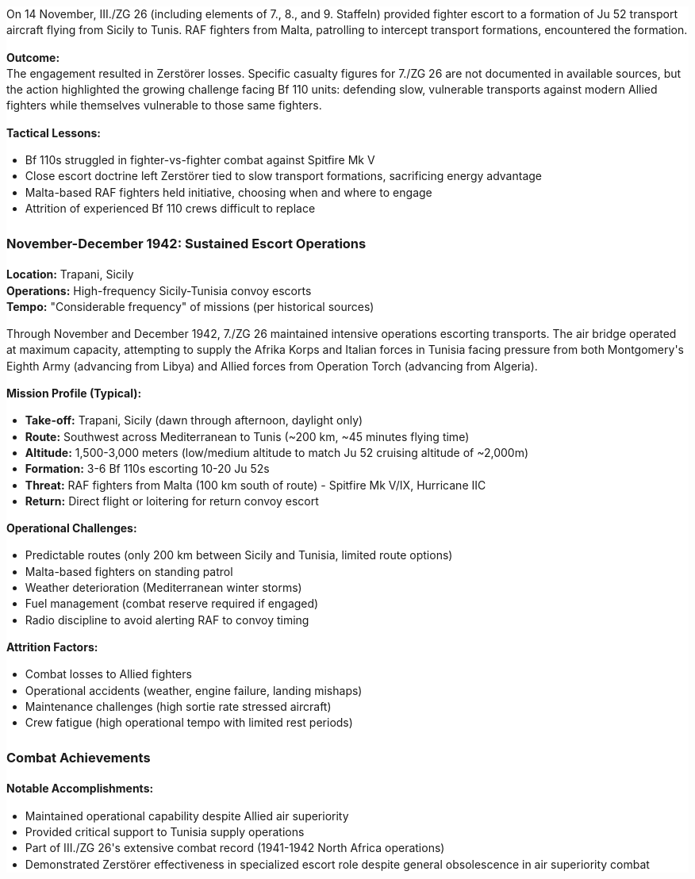 On 14 November, III./ZG 26 (including elements of 7., 8., and 9. Staffeln) provided fighter escort to a formation of Ju 52 transport aircraft flying from Sicily to Tunis. RAF fighters from Malta, patrolling to intercept transport formations, encountered the formation.

**Outcome:**  
The engagement resulted in Zerstörer losses. Specific casualty figures for 7./ZG 26 are not documented in available sources, but the action highlighted the growing challenge facing Bf 110 units: defending slow, vulnerable transports against modern Allied fighters while themselves vulnerable to those same fighters.

**Tactical Lessons:**
- Bf 110s struggled in fighter-vs-fighter combat against Spitfire Mk V
- Close escort doctrine left Zerstörer tied to slow transport formations, sacrificing energy advantage
- Malta-based RAF fighters held initiative, choosing when and where to engage
- Attrition of experienced Bf 110 crews difficult to replace

### November-December 1942: Sustained Escort Operations

**Location:** Trapani, Sicily  
**Operations:** High-frequency Sicily-Tunisia convoy escorts  
**Tempo:** "Considerable frequency" of missions (per historical sources)

Through November and December 1942, 7./ZG 26 maintained intensive operations escorting transports. The air bridge operated at maximum capacity, attempting to supply the Afrika Korps and Italian forces in Tunisia facing pressure from both Montgomery's Eighth Army (advancing from Libya) and Allied forces from Operation Torch (advancing from Algeria).

**Mission Profile (Typical):**
- **Take-off:** Trapani, Sicily (dawn through afternoon, daylight only)
- **Route:** Southwest across Mediterranean to Tunis (~200 km, ~45 minutes flying time)
- **Altitude:** 1,500-3,000 meters (low/medium altitude to match Ju 52 cruising altitude of ~2,000m)
- **Formation:** 3-6 Bf 110s escorting 10-20 Ju 52s
- **Threat:** RAF fighters from Malta (100 km south of route) - Spitfire Mk V/IX, Hurricane IIC
- **Return:** Direct flight or loitering for return convoy escort

**Operational Challenges:**
- Predictable routes (only 200 km between Sicily and Tunisia, limited route options)
- Malta-based fighters on standing patrol
- Weather deterioration (Mediterranean winter storms)
- Fuel management (combat reserve required if engaged)
- Radio discipline to avoid alerting RAF to convoy timing

**Attrition Factors:**
- Combat losses to Allied fighters
- Operational accidents (weather, engine failure, landing mishaps)
- Maintenance challenges (high sortie rate stressed aircraft)
- Crew fatigue (high operational tempo with limited rest periods)

### Combat Achievements

**Notable Accomplishments:**
- Maintained operational capability despite Allied air superiority
- Provided critical support to Tunisia supply operations
- Part of III./ZG 26's extensive combat record (1941-1942 North Africa operations)
- Demonstrated Zerstörer effectiveness in specialized escort role despite general obsolescence in air superiority combat

